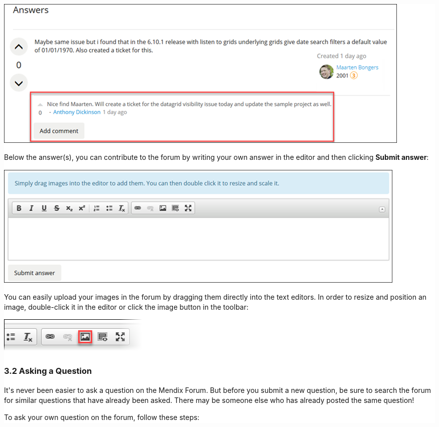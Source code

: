 ![](attachments/the-mendix-forum/questions_answer.png)

Below the answer(s), you can contribute to the forum by writing your own answer in the editor and then clicking **Submit answer**:

![](attachments/the-mendix-forum/questions_answer_editor.png)

<div class="alert alert-info">

You can easily upload your images in the forum by dragging them directly into the text editors. In order to resize and position an image, double-click it in the editor or click the image button in the toolbar:

![](attachments/the-mendix-forum/questions_image_button.png)

</div>

### 3.2 Asking a Question<a name="AskingaQuestion"></a>

It's never been easier to ask a question on the Mendix Forum. But before you submit a new question, be sure to search the forum for similar questions that have already been asked. There may be someone else who has already posted the same question! 

To ask your own question on the forum, follow these steps:
